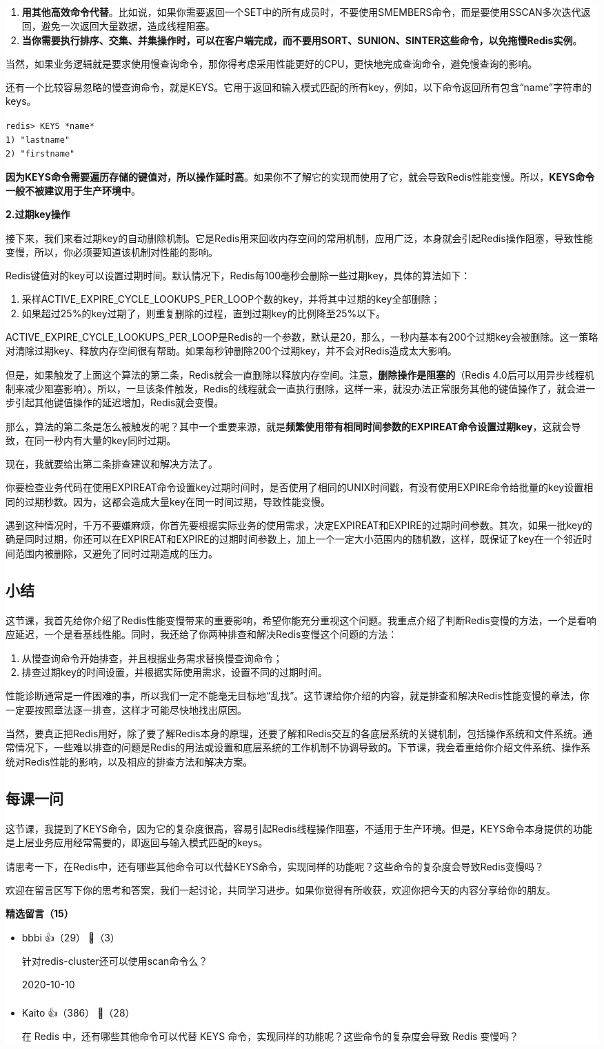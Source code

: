 1. **用其他高效命令代替**。比如说，如果你需要返回一个SET中的所有成员时，不要使用SMEMBERS命令，而是要使用SSCAN多次迭代返回，避免一次返回大量数据，造成线程阻塞。
2. **当你需要执行排序、交集、并集操作时，可以在客户端完成，而不要用SORT、SUNION、SINTER这些命令，以免拖慢Redis实例**。

当然，如果业务逻辑就是要求使用慢查询命令，那你得考虑采用性能更好的CPU，更快地完成查询命令，避免慢查询的影响。

还有一个比较容易忽略的慢查询命令，就是KEYS。它用于返回和输入模式匹配的所有key，例如，以下命令返回所有包含“name”字符串的keys。

```
redis> KEYS *name*
1) "lastname"
2) "firstname"
```

**因为KEYS命令需要遍历存储的键值对，所以操作延时高**。如果你不了解它的实现而使用了它，就会导致Redis性能变慢。所以，**KEYS命令一般不被建议用于生产环境中**。

**2.过期key操作**

接下来，我们来看过期key的自动删除机制。它是Redis用来回收内存空间的常用机制，应用广泛，本身就会引起Redis操作阻塞，导致性能变慢，所以，你必须要知道该机制对性能的影响。

Redis键值对的key可以设置过期时间。默认情况下，Redis每100毫秒会删除一些过期key，具体的算法如下：

1. 采样ACTIVE\_EXPIRE\_CYCLE\_LOOKUPS\_PER\_LOOP个数的key，并将其中过期的key全部删除；
2. 如果超过25%的key过期了，则重复删除的过程，直到过期key的比例降至25%以下。

ACTIVE\_EXPIRE\_CYCLE\_LOOKUPS\_PER\_LOOP是Redis的一个参数，默认是20，那么，一秒内基本有200个过期key会被删除。这一策略对清除过期key、释放内存空间很有帮助。如果每秒钟删除200个过期key，并不会对Redis造成太大影响。

但是，如果触发了上面这个算法的第二条，Redis就会一直删除以释放内存空间。注意，**删除操作是阻塞的**（Redis 4.0后可以用异步线程机制来减少阻塞影响）。所以，一旦该条件触发，Redis的线程就会一直执行删除，这样一来，就没办法正常服务其他的键值操作了，就会进一步引起其他键值操作的延迟增加，Redis就会变慢。

那么，算法的第二条是怎么被触发的呢？其中一个重要来源，就是**频繁使用带有相同时间参数的EXPIREAT命令设置过期key**，这就会导致，在同一秒内有大量的key同时过期。

现在，我就要给出第二条排查建议和解决方法了。

你要检查业务代码在使用EXPIREAT命令设置key过期时间时，是否使用了相同的UNIX时间戳，有没有使用EXPIRE命令给批量的key设置相同的过期秒数。因为，这都会造成大量key在同一时间过期，导致性能变慢。

遇到这种情况时，千万不要嫌麻烦，你首先要根据实际业务的使用需求，决定EXPIREAT和EXPIRE的过期时间参数。其次，如果一批key的确是同时过期，你还可以在EXPIREAT和EXPIRE的过期时间参数上，加上一个一定大小范围内的随机数，这样，既保证了key在一个邻近时间范围内被删除，又避免了同时过期造成的压力。

## 小结

这节课，我首先给你介绍了Redis性能变慢带来的重要影响，希望你能充分重视这个问题。我重点介绍了判断Redis变慢的方法，一个是看响应延迟，一个是看基线性能。同时，我还给了你两种排查和解决Redis变慢这个问题的方法：

1. 从慢查询命令开始排查，并且根据业务需求替换慢查询命令；
2. 排查过期key的时间设置，并根据实际使用需求，设置不同的过期时间。

性能诊断通常是一件困难的事，所以我们一定不能毫无目标地“乱找”。这节课给你介绍的内容，就是排查和解决Redis性能变慢的章法，你一定要按照章法逐一排查，这样才可能尽快地找出原因。

当然，要真正把Redis用好，除了要了解Redis本身的原理，还要了解和Redis交互的各底层系统的关键机制，包括操作系统和文件系统。通常情况下，一些难以排查的问题是Redis的用法或设置和底层系统的工作机制不协调导致的。下节课，我会着重给你介绍文件系统、操作系统对Redis性能的影响，以及相应的排查方法和解决方案。

## 每课一问

这节课，我提到了KEYS命令，因为它的复杂度很高，容易引起Redis线程操作阻塞，不适用于生产环境。但是，KEYS命令本身提供的功能是上层业务应用经常需要的，即返回与输入模式匹配的keys。

请思考一下，在Redis中，还有哪些其他命令可以代替KEYS命令，实现同样的功能呢？这些命令的复杂度会导致Redis变慢吗？

欢迎在留言区写下你的思考和答案，我们一起讨论，共同学习进步。如果你觉得有所收获，欢迎你把今天的内容分享给你的朋友。
<div><strong>精选留言（15）</strong></div><ul>
<li><span>bbbi</span> 👍（29） 💬（3）<p>针对redis-cluster还可以使用scan命令么？</p>2020-10-10</li><br/><li><span>Kaito</span> 👍（386） 💬（28）<p>在 Redis 中，还有哪些其他命令可以代替 KEYS 命令，实现同样的功能呢？这些命令的复杂度会导致 Redis 变慢吗？
